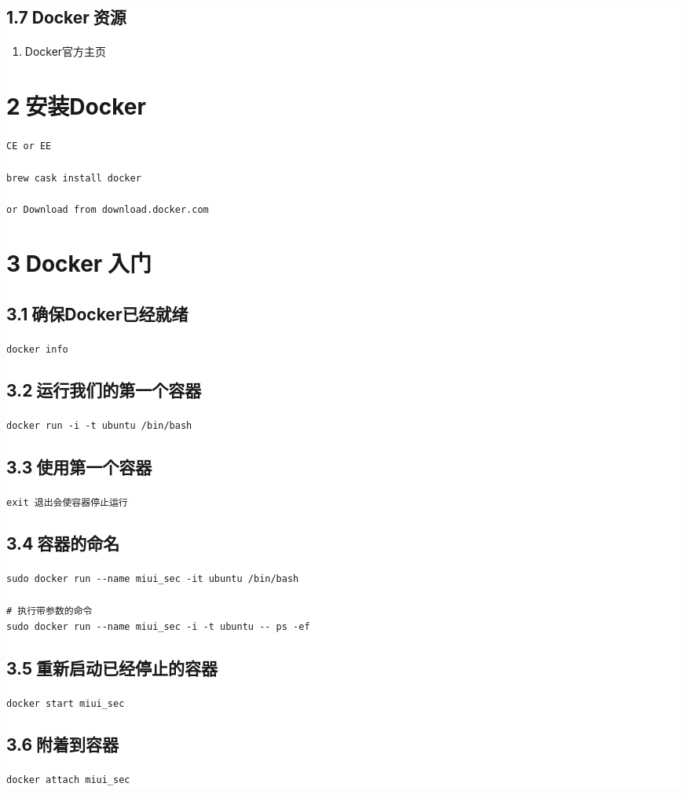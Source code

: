 ## 1.7 Docker 资源
1. Docker官方主页

# 2 安装Docker
```
CE or EE

brew cask install docker

or Download from download.docker.com
```


# 3 Docker 入门

## 3.1 确保Docker已经就绪
```
docker info
```

## 3.2 运行我们的第一个容器
```
docker run -i -t ubuntu /bin/bash
```

## 3.3 使用第一个容器
```
exit 退出会使容器停止运行
```

## 3.4 容器的命名
```
sudo docker run --name miui_sec -it ubuntu /bin/bash

# 执行带参数的命令
sudo docker run --name miui_sec -i -t ubuntu -- ps -ef
```

## 3.5 重新启动已经停止的容器
```
docker start miui_sec
```
## 3.6 附着到容器
```
docker attach miui_sec
```
